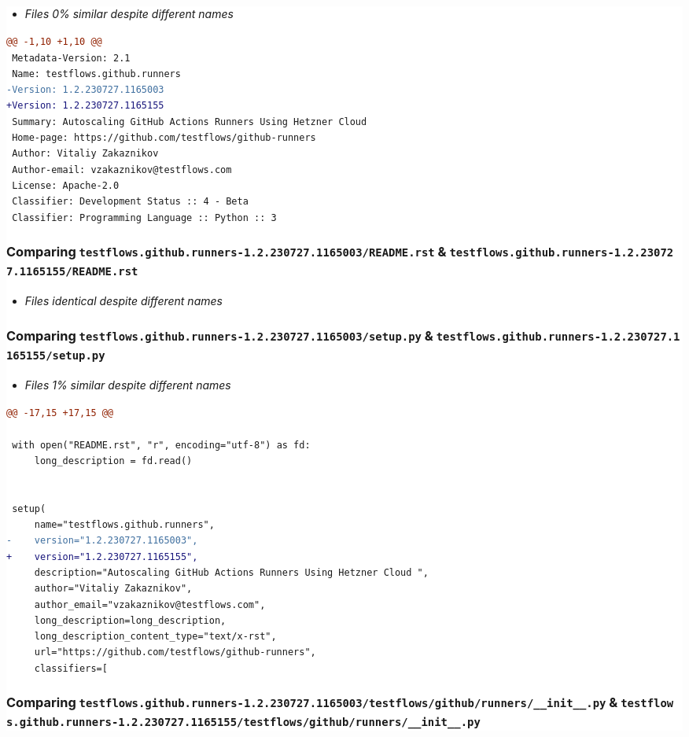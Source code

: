  * *Files 0% similar despite different names*

```diff
@@ -1,10 +1,10 @@
 Metadata-Version: 2.1
 Name: testflows.github.runners
-Version: 1.2.230727.1165003
+Version: 1.2.230727.1165155
 Summary: Autoscaling GitHub Actions Runners Using Hetzner Cloud 
 Home-page: https://github.com/testflows/github-runners
 Author: Vitaliy Zakaznikov
 Author-email: vzakaznikov@testflows.com
 License: Apache-2.0
 Classifier: Development Status :: 4 - Beta
 Classifier: Programming Language :: Python :: 3
```

### Comparing `testflows.github.runners-1.2.230727.1165003/README.rst` & `testflows.github.runners-1.2.230727.1165155/README.rst`

 * *Files identical despite different names*

### Comparing `testflows.github.runners-1.2.230727.1165003/setup.py` & `testflows.github.runners-1.2.230727.1165155/setup.py`

 * *Files 1% similar despite different names*

```diff
@@ -17,15 +17,15 @@
 
 with open("README.rst", "r", encoding="utf-8") as fd:
     long_description = fd.read()
 
 
 setup(
     name="testflows.github.runners",
-    version="1.2.230727.1165003",
+    version="1.2.230727.1165155",
     description="Autoscaling GitHub Actions Runners Using Hetzner Cloud ",
     author="Vitaliy Zakaznikov",
     author_email="vzakaznikov@testflows.com",
     long_description=long_description,
     long_description_content_type="text/x-rst",
     url="https://github.com/testflows/github-runners",
     classifiers=[
```

### Comparing `testflows.github.runners-1.2.230727.1165003/testflows/github/runners/__init__.py` & `testflows.github.runners-1.2.230727.1165155/testflows/github/runners/__init__.py`
